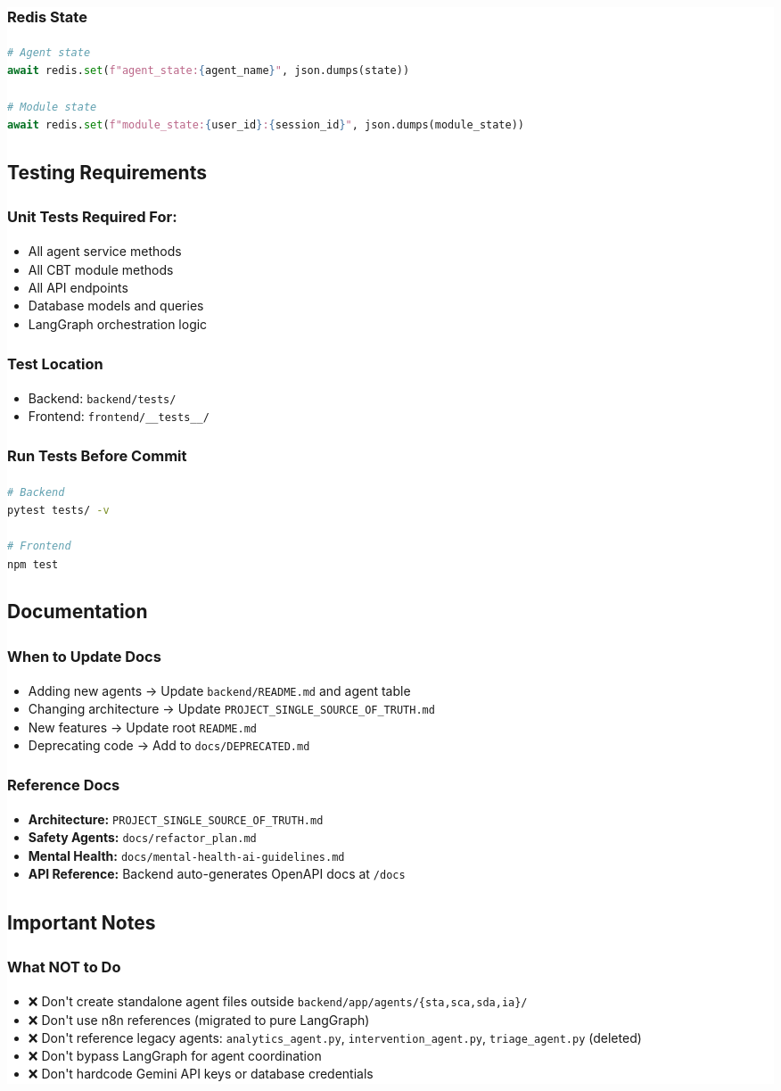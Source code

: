 ### Redis State
```python
# Agent state
await redis.set(f"agent_state:{agent_name}", json.dumps(state))

# Module state
await redis.set(f"module_state:{user_id}:{session_id}", json.dumps(module_state))
```

## Testing Requirements

### Unit Tests Required For:
- All agent service methods
- All CBT module methods
- All API endpoints
- Database models and queries
- LangGraph orchestration logic

### Test Location
- Backend: `backend/tests/`
- Frontend: `frontend/__tests__/`

### Run Tests Before Commit
```bash
# Backend
pytest tests/ -v

# Frontend
npm test
```

## Documentation

### When to Update Docs
- Adding new agents → Update `backend/README.md` and agent table
- Changing architecture → Update `PROJECT_SINGLE_SOURCE_OF_TRUTH.md`
- New features → Update root `README.md`
- Deprecating code → Add to `docs/DEPRECATED.md`

### Reference Docs
- **Architecture:** `PROJECT_SINGLE_SOURCE_OF_TRUTH.md`
- **Safety Agents:** `docs/refactor_plan.md`
- **Mental Health:** `docs/mental-health-ai-guidelines.md`
- **API Reference:** Backend auto-generates OpenAPI docs at `/docs`

## Important Notes

### What NOT to Do
- ❌ Don't create standalone agent files outside `backend/app/agents/{sta,sca,sda,ia}/`
- ❌ Don't use n8n references (migrated to pure LangGraph)
- ❌ Don't reference legacy agents: `analytics_agent.py`, `intervention_agent.py`, `triage_agent.py` (deleted)
- ❌ Don't bypass LangGraph for agent coordination
- ❌ Don't hardcode Gemini API keys or database credentials
